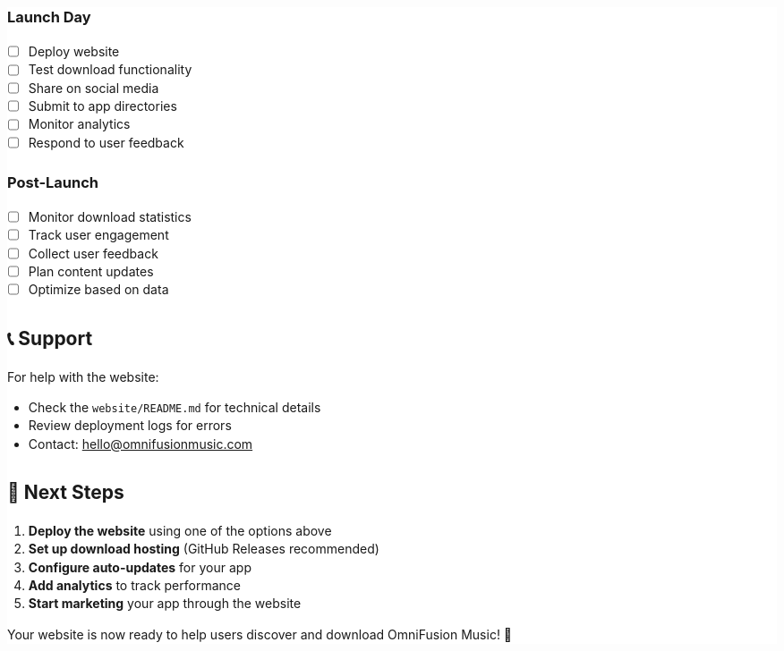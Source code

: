 ### Launch Day
- [ ] Deploy website
- [ ] Test download functionality
- [ ] Share on social media
- [ ] Submit to app directories
- [ ] Monitor analytics
- [ ] Respond to user feedback

### Post-Launch
- [ ] Monitor download statistics
- [ ] Track user engagement
- [ ] Collect user feedback
- [ ] Plan content updates
- [ ] Optimize based on data

## 📞 Support

For help with the website:
- Check the `website/README.md` for technical details
- Review deployment logs for errors
- Contact: hello@omnifusionmusic.com

## 🎉 Next Steps

1. **Deploy the website** using one of the options above
2. **Set up download hosting** (GitHub Releases recommended)
3. **Configure auto-updates** for your app
4. **Add analytics** to track performance
5. **Start marketing** your app through the website

Your website is now ready to help users discover and download OmniFusion Music! 🎵 